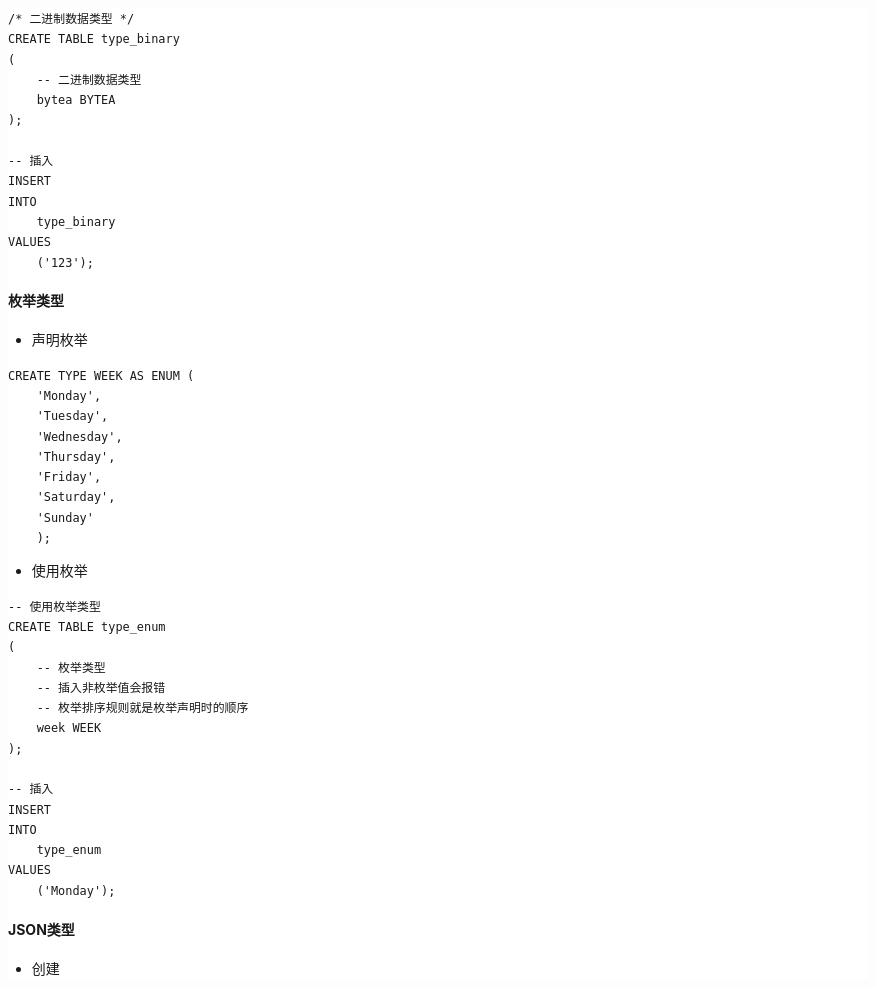 ```postgresql
/* 二进制数据类型 */
CREATE TABLE type_binary
(
    -- 二进制数据类型
    bytea BYTEA
);

-- 插入
INSERT
INTO
    type_binary
VALUES
    ('123');
```

#### 枚举类型

+ 声明枚举

```postgresql
CREATE TYPE WEEK AS ENUM (
    'Monday',
    'Tuesday',
    'Wednesday',
    'Thursday',
    'Friday',
    'Saturday',
    'Sunday'
    );
```

+ 使用枚举

```postgresql
-- 使用枚举类型
CREATE TABLE type_enum
(
    -- 枚举类型
    -- 插入非枚举值会报错
    -- 枚举排序规则就是枚举声明时的顺序
    week WEEK
);

-- 插入
INSERT
INTO
    type_enum
VALUES
    ('Monday');
```

#### JSON类型

+ 创建
